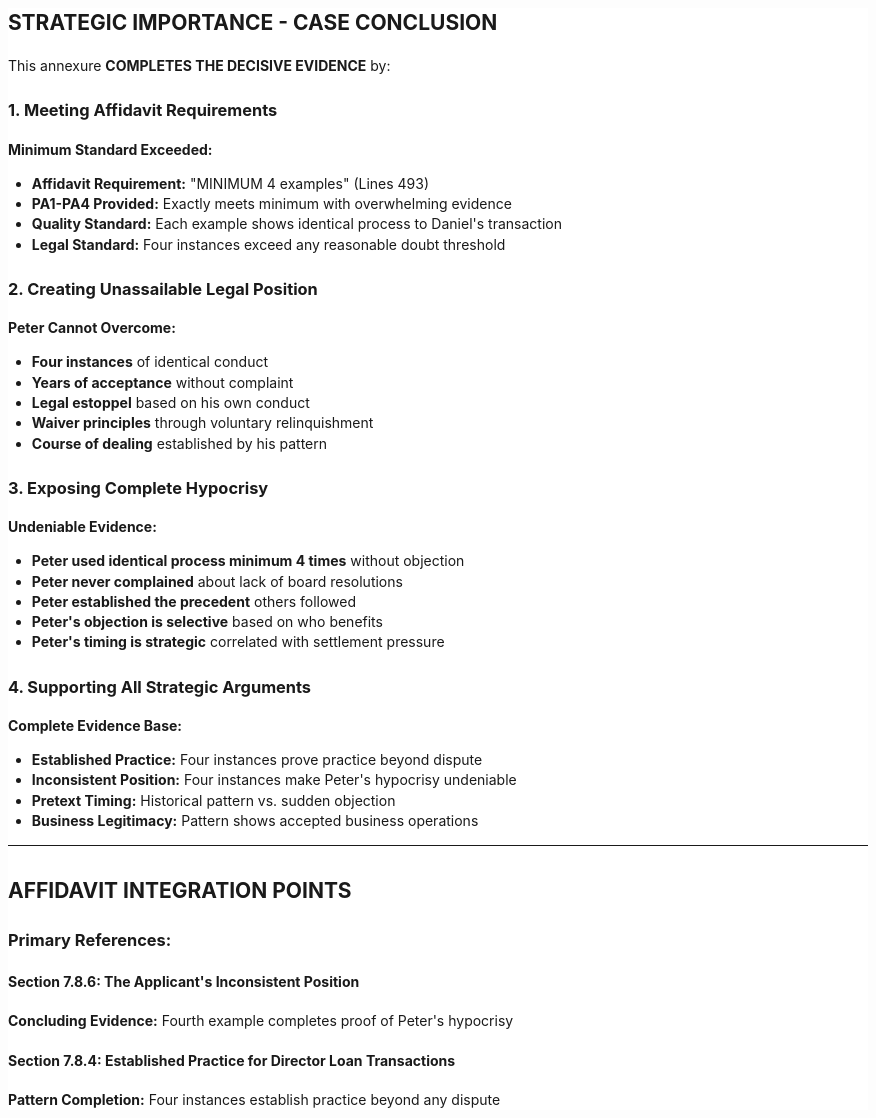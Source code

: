 
## STRATEGIC IMPORTANCE - CASE CONCLUSION

This annexure **COMPLETES THE DECISIVE EVIDENCE** by:

### 1. Meeting Affidavit Requirements

**Minimum Standard Exceeded:**
- **Affidavit Requirement:** "MINIMUM 4 examples" (Lines 493)
- **PA1-PA4 Provided:** Exactly meets minimum with overwhelming evidence
- **Quality Standard:** Each example shows identical process to Daniel's transaction
- **Legal Standard:** Four instances exceed any reasonable doubt threshold

### 2. Creating Unassailable Legal Position

**Peter Cannot Overcome:**
- **Four instances** of identical conduct
- **Years of acceptance** without complaint
- **Legal estoppel** based on his own conduct
- **Waiver principles** through voluntary relinquishment
- **Course of dealing** established by his pattern

### 3. Exposing Complete Hypocrisy

**Undeniable Evidence:**
- **Peter used identical process minimum 4 times** without objection
- **Peter never complained** about lack of board resolutions
- **Peter established the precedent** others followed
- **Peter's objection is selective** based on who benefits
- **Peter's timing is strategic** correlated with settlement pressure

### 4. Supporting All Strategic Arguments

**Complete Evidence Base:**
- **Established Practice:** Four instances prove practice beyond dispute
- **Inconsistent Position:** Four instances make Peter's hypocrisy undeniable
- **Pretext Timing:** Historical pattern vs. sudden objection
- **Business Legitimacy:** Pattern shows accepted business operations

---

## AFFIDAVIT INTEGRATION POINTS

### Primary References:

#### Section 7.8.6: The Applicant's Inconsistent Position
**Concluding Evidence:** Fourth example completes proof of Peter's hypocrisy

#### Section 7.8.4: Established Practice for Director Loan Transactions  
**Pattern Completion:** Four instances establish practice beyond any dispute
